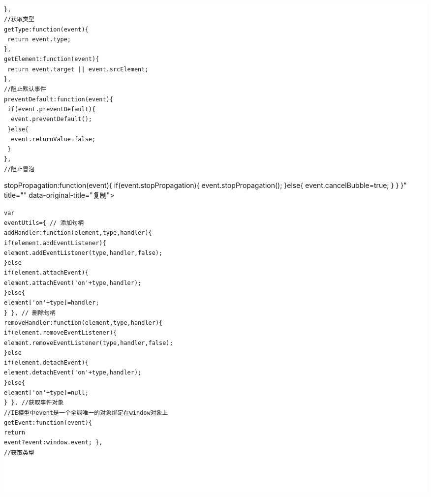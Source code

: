     },
    //获取类型
    getType:function(event){
     return event.type;
    },
    getElement:function(event){
     return event.target || event.srcElement;
    },
    //阻止默认事件
    preventDefault:function(event){
     if(event.preventDefault){
      event.preventDefault();
     }else{
      event.returnValue=false;
     }
    },
    //阻止冒泡
   stopPropagation:function(event){
   if(event.stopPropagation){
     event.stopPropagation();
   }else{
     event.cancelBubble=true;
    }
   }
  }" title="" data-original-title="复制"></span>
      <span type="button" class="saveToNote code-tool" data-toggle="tooltip" data-placement="top" title="" data-original-title="放进笔记"></span>
      </div>
      </div><pre class="hljs typescript"><code><span class="hljs-keyword">var</span> eventUtils={
     <span class="hljs-comment">// 添加句柄</span>
     addHandler:<span class="hljs-function"><span class="hljs-keyword">function</span>(<span class="hljs-params">element,<span class="hljs-keyword">type</span>,handler</span>)</span>{
       <span class="hljs-keyword">if</span>(element.addEventListener){
         element.addEventListener(<span class="hljs-keyword">type</span>,handler,<span class="hljs-literal">false</span>);
       }<span class="hljs-keyword">else</span> <span class="hljs-keyword">if</span>(element.attachEvent){
         element.attachEvent(<span class="hljs-string">'on'</span>+<span class="hljs-keyword">type</span>,handler);
       }<span class="hljs-keyword">else</span>{
         element[<span class="hljs-string">'on'</span>+<span class="hljs-keyword">type</span>]=handler;
       }
     },
     <span class="hljs-comment">// 删除句柄</span>
     removeHandler:<span class="hljs-function"><span class="hljs-keyword">function</span>(<span class="hljs-params">element,<span class="hljs-keyword">type</span>,handler</span>)</span>{
       <span class="hljs-keyword">if</span>(element.removeEventListener){
         element.removeEventListener(<span class="hljs-keyword">type</span>,handler,<span class="hljs-literal">false</span>);
       }<span class="hljs-keyword">else</span> <span class="hljs-keyword">if</span>(element.detachEvent){
         element.detachEvent(<span class="hljs-string">'on'</span>+<span class="hljs-keyword">type</span>,handler);
       }<span class="hljs-keyword">else</span>{
         element[<span class="hljs-string">'on'</span>+<span class="hljs-keyword">type</span>]=<span class="hljs-literal">null</span>;
       }
     },
    <span class="hljs-comment">//获取事件对象</span>
    <span class="hljs-comment">//IE模型中event是一个全局唯一的对象绑定在window对象上</span>
    getEvent:<span class="hljs-function"><span class="hljs-keyword">function</span>(<span class="hljs-params">event</span>)</span>{
       <span class="hljs-keyword">return</span> event?event:<span class="hljs-built_in">window</span>.event;
    },
    <span class="hljs-comment">//获取类型</span>